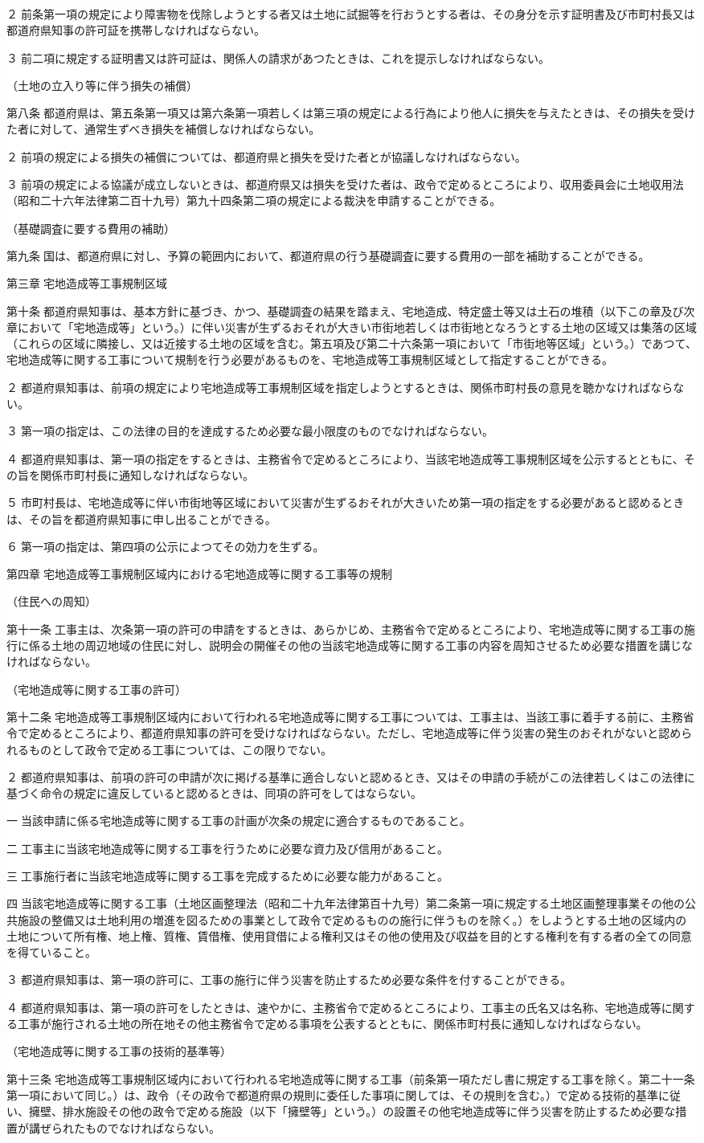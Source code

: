 ２ 前条第一項の規定により障害物を伐除しようとする者又は土地に試掘等を行おうとする者は、その身分を示す証明書及び市町村長又は都道府県知事の許可証を携帯しなければならない。

３ 前二項に規定する証明書又は許可証は、関係人の請求があつたときは、これを提示しなければならない。

（土地の立入り等に伴う損失の補償）

第八条 都道府県は、第五条第一項又は第六条第一項若しくは第三項の規定による行為により他人に損失を与えたときは、その損失を受けた者に対して、通常生ずべき損失を補償しなければならない。

２ 前項の規定による損失の補償については、都道府県と損失を受けた者とが協議しなければならない。

３ 前項の規定による協議が成立しないときは、都道府県又は損失を受けた者は、政令で定めるところにより、収用委員会に土地収用法（昭和二十六年法律第二百十九号）第九十四条第二項の規定による裁決を申請することができる。

（基礎調査に要する費用の補助）

第九条 国は、都道府県に対し、予算の範囲内において、都道府県の行う基礎調査に要する費用の一部を補助することができる。

第三章 宅地造成等工事規制区域

第十条 都道府県知事は、基本方針に基づき、かつ、基礎調査の結果を踏まえ、宅地造成、特定盛土等又は土石の堆積（以下この章及び次章において「宅地造成等」という。）に伴い災害が生ずるおそれが大きい市街地若しくは市街地となろうとする土地の区域又は集落の区域（これらの区域に隣接し、又は近接する土地の区域を含む。第五項及び第二十六条第一項において「市街地等区域」という。）であつて、宅地造成等に関する工事について規制を行う必要があるものを、宅地造成等工事規制区域として指定することができる。

２ 都道府県知事は、前項の規定により宅地造成等工事規制区域を指定しようとするときは、関係市町村長の意見を聴かなければならない。

３ 第一項の指定は、この法律の目的を達成するため必要な最小限度のものでなければならない。

４ 都道府県知事は、第一項の指定をするときは、主務省令で定めるところにより、当該宅地造成等工事規制区域を公示するとともに、その旨を関係市町村長に通知しなければならない。

５ 市町村長は、宅地造成等に伴い市街地等区域において災害が生ずるおそれが大きいため第一項の指定をする必要があると認めるときは、その旨を都道府県知事に申し出ることができる。

６ 第一項の指定は、第四項の公示によつてその効力を生ずる。

第四章 宅地造成等工事規制区域内における宅地造成等に関する工事等の規制

（住民への周知）

第十一条 工事主は、次条第一項の許可の申請をするときは、あらかじめ、主務省令で定めるところにより、宅地造成等に関する工事の施行に係る土地の周辺地域の住民に対し、説明会の開催その他の当該宅地造成等に関する工事の内容を周知させるため必要な措置を講じなければならない。

（宅地造成等に関する工事の許可）

第十二条 宅地造成等工事規制区域内において行われる宅地造成等に関する工事については、工事主は、当該工事に着手する前に、主務省令で定めるところにより、都道府県知事の許可を受けなければならない。ただし、宅地造成等に伴う災害の発生のおそれがないと認められるものとして政令で定める工事については、この限りでない。

２ 都道府県知事は、前項の許可の申請が次に掲げる基準に適合しないと認めるとき、又はその申請の手続がこの法律若しくはこの法律に基づく命令の規定に違反していると認めるときは、同項の許可をしてはならない。

一 当該申請に係る宅地造成等に関する工事の計画が次条の規定に適合するものであること。

二 工事主に当該宅地造成等に関する工事を行うために必要な資力及び信用があること。

三 工事施行者に当該宅地造成等に関する工事を完成するために必要な能力があること。

四 当該宅地造成等に関する工事（土地区画整理法（昭和二十九年法律第百十九号）第二条第一項に規定する土地区画整理事業その他の公共施設の整備又は土地利用の増進を図るための事業として政令で定めるものの施行に伴うものを除く。）をしようとする土地の区域内の土地について所有権、地上権、質権、賃借権、使用貸借による権利又はその他の使用及び収益を目的とする権利を有する者の全ての同意を得ていること。

３ 都道府県知事は、第一項の許可に、工事の施行に伴う災害を防止するため必要な条件を付することができる。

４ 都道府県知事は、第一項の許可をしたときは、速やかに、主務省令で定めるところにより、工事主の氏名又は名称、宅地造成等に関する工事が施行される土地の所在地その他主務省令で定める事項を公表するとともに、関係市町村長に通知しなければならない。

（宅地造成等に関する工事の技術的基準等）

第十三条 宅地造成等工事規制区域内において行われる宅地造成等に関する工事（前条第一項ただし書に規定する工事を除く。第二十一条第一項において同じ。）は、政令（その政令で都道府県の規則に委任した事項に関しては、その規則を含む。）で定める技術的基準に従い、擁壁、排水施設その他の政令で定める施設（以下「擁壁等」という。）の設置その他宅地造成等に伴う災害を防止するため必要な措置が講ぜられたものでなければならない。
